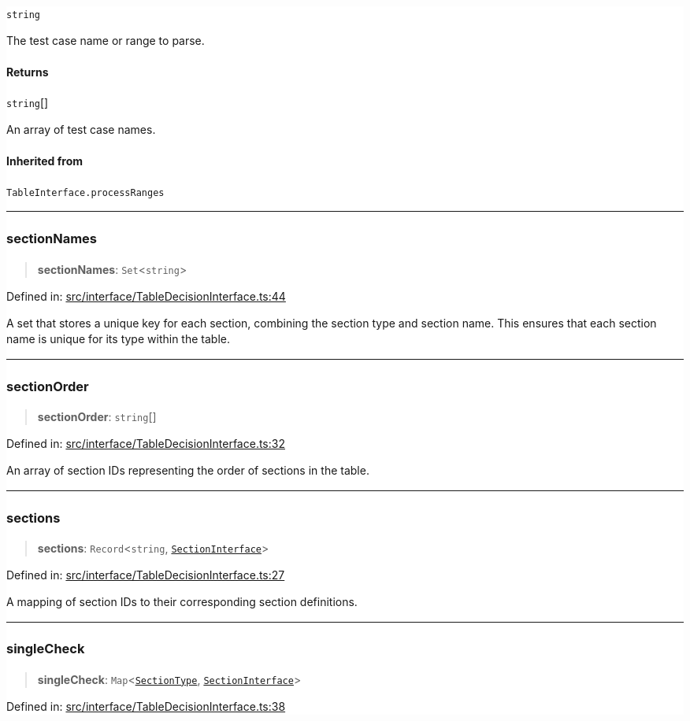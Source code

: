 `string`

The test case name or range to parse.

#### Returns

`string`[]

An array of test case names.

#### Inherited from

`TableInterface.processRanges`

***

### sectionNames

> **sectionNames**: `Set`\<`string`\>

Defined in: [src/interface/TableDecisionInterface.ts:44](https://github.com/xhubioTable/model-decision/blob/bb86cb17a9e3e1e8be81aea7d412ff6f096a060e/src/interface/TableDecisionInterface.ts#L44)

A set that stores a unique key for each section, combining the section type and section name.
This ensures that each section name is unique for its type within the table.

***

### sectionOrder

> **sectionOrder**: `string`[]

Defined in: [src/interface/TableDecisionInterface.ts:32](https://github.com/xhubioTable/model-decision/blob/bb86cb17a9e3e1e8be81aea7d412ff6f096a060e/src/interface/TableDecisionInterface.ts#L32)

An array of section IDs representing the order of sections in the table.

***

### sections

> **sections**: `Record`\<`string`, [`SectionInterface`](SectionInterface.md)\>

Defined in: [src/interface/TableDecisionInterface.ts:27](https://github.com/xhubioTable/model-decision/blob/bb86cb17a9e3e1e8be81aea7d412ff6f096a060e/src/interface/TableDecisionInterface.ts#L27)

A mapping of section IDs to their corresponding section definitions.

***

### singleCheck

> **singleCheck**: `Map`\<[`SectionType`](../enumerations/SectionType.md), [`SectionInterface`](SectionInterface.md)\>

Defined in: [src/interface/TableDecisionInterface.ts:38](https://github.com/xhubioTable/model-decision/blob/bb86cb17a9e3e1e8be81aea7d412ff6f096a060e/src/interface/TableDecisionInterface.ts#L38)
